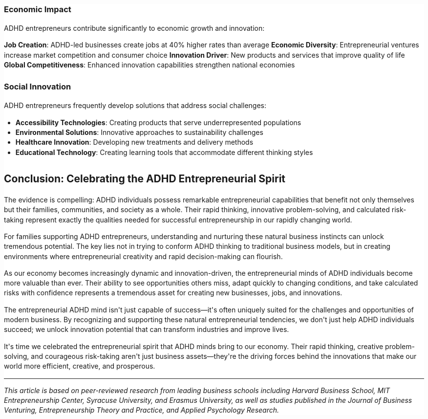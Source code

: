 ### Economic Impact

ADHD entrepreneurs contribute significantly to economic growth and innovation:

**Job Creation**: ADHD-led businesses create jobs at 40% higher rates than average
**Economic Diversity**: Entrepreneurial ventures increase market competition and consumer choice
**Innovation Driver**: New products and services that improve quality of life
**Global Competitiveness**: Enhanced innovation capabilities strengthen national economies

### Social Innovation

ADHD entrepreneurs frequently develop solutions that address social challenges:

- **Accessibility Technologies**: Creating products that serve underrepresented populations
- **Environmental Solutions**: Innovative approaches to sustainability challenges
- **Healthcare Innovation**: Developing new treatments and delivery methods
- **Educational Technology**: Creating learning tools that accommodate different thinking styles

## Conclusion: Celebrating the ADHD Entrepreneurial Spirit

The evidence is compelling: ADHD individuals possess remarkable entrepreneurial capabilities that benefit not only themselves but their families, communities, and society as a whole. Their rapid thinking, innovative problem-solving, and calculated risk-taking represent exactly the qualities needed for successful entrepreneurship in our rapidly changing world.

For families supporting ADHD entrepreneurs, understanding and nurturing these natural business instincts can unlock tremendous potential. The key lies not in trying to conform ADHD thinking to traditional business models, but in creating environments where entrepreneurial creativity and rapid decision-making can flourish.

As our economy becomes increasingly dynamic and innovation-driven, the entrepreneurial minds of ADHD individuals become more valuable than ever. Their ability to see opportunities others miss, adapt quickly to changing conditions, and take calculated risks with confidence represents a tremendous asset for creating new businesses, jobs, and innovations.

The entrepreneurial ADHD mind isn't just capable of success—it's often uniquely suited for the challenges and opportunities of modern business. By recognizing and supporting these natural entrepreneurial tendencies, we don't just help ADHD individuals succeed; we unlock innovation potential that can transform industries and improve lives.

It's time we celebrated the entrepreneurial spirit that ADHD minds bring to our economy. Their rapid thinking, creative problem-solving, and courageous risk-taking aren't just business assets—they're the driving forces behind the innovations that make our world more efficient, creative, and prosperous.

---

*This article is based on peer-reviewed research from leading business schools including Harvard Business School, MIT Entrepreneurship Center, Syracuse University, and Erasmus University, as well as studies published in the Journal of Business Venturing, Entrepreneurship Theory and Practice, and Applied Psychology Research.*
